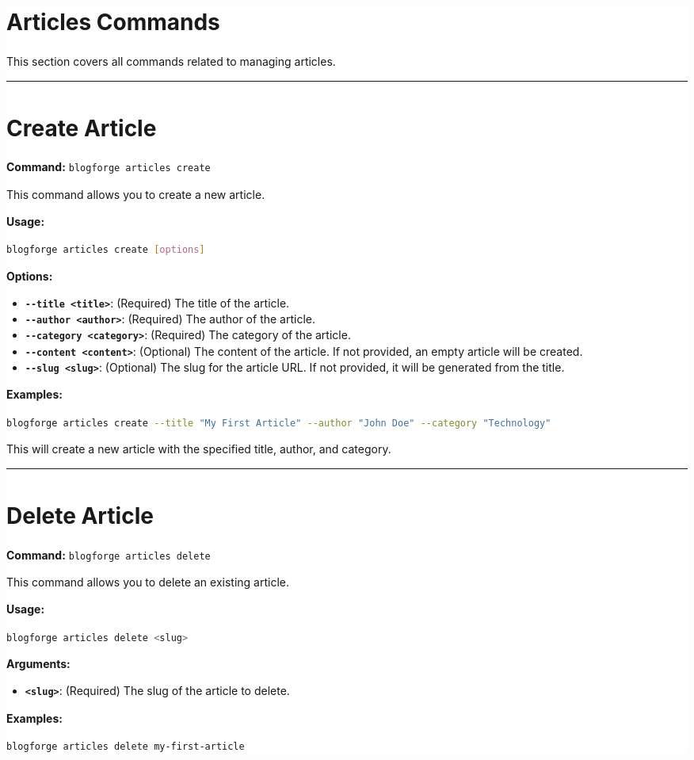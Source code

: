 # Articles Commands

This section covers all commands related to managing articles.

---

# Create Article

**Command:** `blogforge articles create`

This command allows you to create a new article.

**Usage:**

```bash
blogforge articles create [options]
```

**Options:**

- **`--title <title>`**: (Required) The title of the article.
- **`--author <author>`**: (Required) The author of the article.
- **`--category <category>`**: (Required) The category of the article.
- **`--content <content>`**: (Optional) The content of the article. If not provided, an empty article will be created.
- **`--slug <slug>`**: (Optional) The slug for the article URL. If not provided, it will be generated from the title.

**Examples:**

```bash
blogforge articles create --title "My First Article" --author "John Doe" --category "Technology"
```

This will create a new article with the specified title, author, and category.

---

# Delete Article

**Command:** `blogforge articles delete`

This command allows you to delete an existing article.

**Usage:**

```bash
blogforge articles delete <slug>
```

**Arguments:**

- **`<slug>`**: (Required) The slug of the article to delete.

**Examples:**

```bash
blogforge articles delete my-first-article
```
